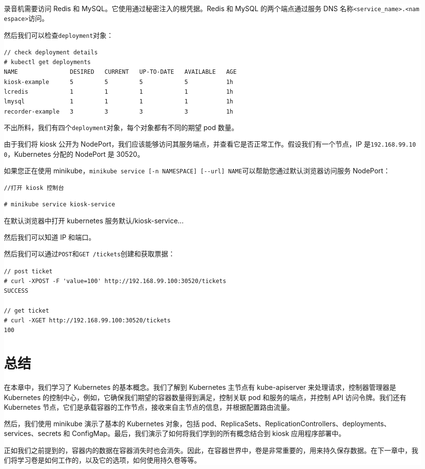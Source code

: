 录音机需要访问 Redis 和 MySQL。它使用通过秘密注入的根凭据。Redis 和 MySQL 的两个端点通过服务 DNS 名称`<service_name>.<namespace>`访问。

然后我们可以检查`deployment`对象：

```
// check deployment details
# kubectl get deployments
NAME               DESIRED   CURRENT   UP-TO-DATE   AVAILABLE   AGE
kiosk-example      5         5         5            5           1h
lcredis            1         1         1            1           1h
lmysql             1         1         1            1           1h
recorder-example   3         3         3            3           1h  
```

不出所料，我们有四个`deployment`对象，每个对象都有不同的期望 pod 数量。

由于我们将 kiosk 公开为 NodePort，我们应该能够访问其服务端点，并查看它是否正常工作。假设我们有一个节点，IP 是`192.168.99.100`，Kubernetes 分配的 NodePort 是 30520。

如果您正在使用 minikube，`minikube service [-n NAMESPACE] [--url] NAME`可以帮助您通过默认浏览器访问服务 NodePort：

`//打开 kiosk 控制台`

`# minikube service kiosk-service`

在默认浏览器中打开 kubernetes 服务默认/kiosk-service...

然后我们可以知道 IP 和端口。

然后我们可以通过`POST`和`GET /tickets`创建和获取票据：

```
// post ticket
# curl -XPOST -F 'value=100' http://192.168.99.100:30520/tickets
SUCCESS

// get ticket
# curl -XGET http://192.168.99.100:30520/tickets
100  
```

# 总结

在本章中，我们学习了 Kubernetes 的基本概念。我们了解到 Kubernetes 主节点有 kube-apiserver 来处理请求，控制器管理器是 Kubernetes 的控制中心，例如，它确保我们期望的容器数量得到满足，控制关联 pod 和服务的端点，并控制 API 访问令牌。我们还有 Kubernetes 节点，它们是承载容器的工作节点，接收来自主节点的信息，并根据配置路由流量。

然后，我们使用 minikube 演示了基本的 Kubernetes 对象，包括 pod、ReplicaSets、ReplicationControllers、deployments、services、secrets 和 ConfigMap。最后，我们演示了如何将我们学到的所有概念结合到 kiosk 应用程序部署中。

正如我们之前提到的，容器内的数据在容器消失时也会消失。因此，在容器世界中，卷是非常重要的，用来持久保存数据。在下一章中，我们将学习卷是如何工作的，以及它的选项，如何使用持久卷等等。
